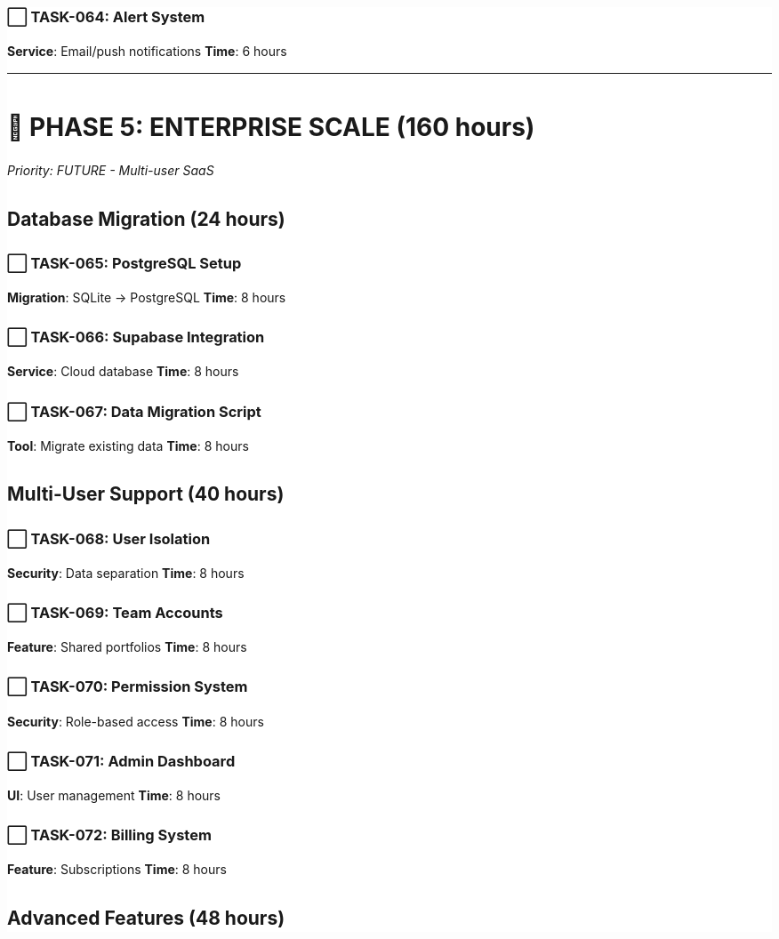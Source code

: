### ⬜ TASK-064: Alert System
**Service**: Email/push notifications
**Time**: 6 hours

---

# 📓 PHASE 5: ENTERPRISE SCALE (160 hours)
*Priority: FUTURE - Multi-user SaaS*

## Database Migration (24 hours)

### ⬜ TASK-065: PostgreSQL Setup
**Migration**: SQLite → PostgreSQL
**Time**: 8 hours

### ⬜ TASK-066: Supabase Integration
**Service**: Cloud database
**Time**: 8 hours

### ⬜ TASK-067: Data Migration Script
**Tool**: Migrate existing data
**Time**: 8 hours

## Multi-User Support (40 hours)

### ⬜ TASK-068: User Isolation
**Security**: Data separation
**Time**: 8 hours

### ⬜ TASK-069: Team Accounts
**Feature**: Shared portfolios
**Time**: 8 hours

### ⬜ TASK-070: Permission System
**Security**: Role-based access
**Time**: 8 hours

### ⬜ TASK-071: Admin Dashboard
**UI**: User management
**Time**: 8 hours

### ⬜ TASK-072: Billing System
**Feature**: Subscriptions
**Time**: 8 hours

## Advanced Features (48 hours)
